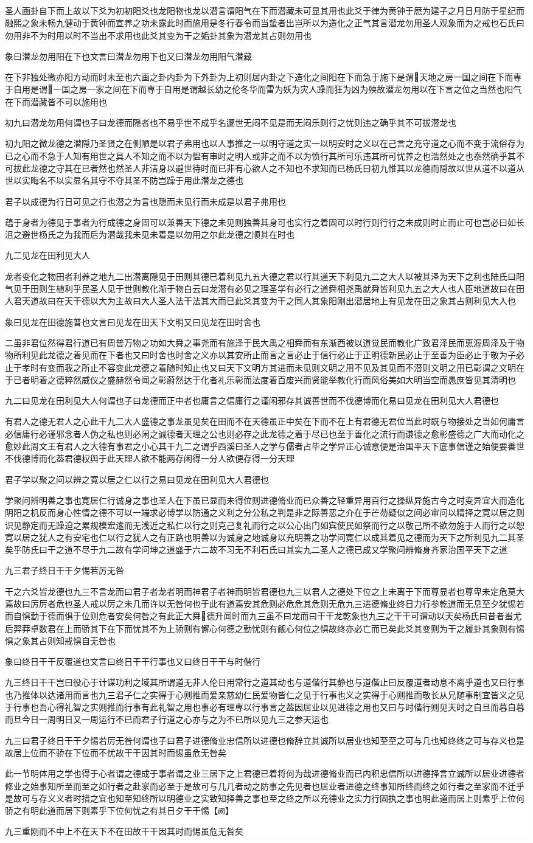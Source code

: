 圣人画卦自下而上故以下爻为初初阳爻也龙阳物也龙以潜言谓阳气在下而潜藏未可显其用也此爻于律为黄钟于厯为建子之月日月防于星纪而融熙之象未畅九健动于黄钟而宣养之功未露此时而施用是冬行春令而当蛰者出岂所以为造化之正气其言潜龙勿用圣人观象而为之戒也石氏曰勿用非不为时用以时不当出不求用也此爻其变为干之姤卦其象为潜龙其占则勿用也  

象曰潜龙勿用阳在下也文言曰潜龙勿用下也又曰潜龙勿用阳气潜藏  

在下非独处微亦阳方动而时未至也六画之卦内卦为下外卦为上初则居内卦之下造化之间阳在下而急于施下是谓天地之房一国之间在下而専于自用是谓一国之房一家之间在下而専于自用是谓越长幼之伦冬华而雷为妖为灾人躁而狂为凶为殃故潜龙勿用以在下言之位之当然也阳气在下而潜藏皆不可以施用也  

初九曰潜龙勿用何谓也子曰龙德而隠者也不易乎世不成乎名遯世无闷不见是而无闷乐则行之忧则违之确乎其不可拔潜龙也  

初九阳之微龙德之潜隠乃圣贤之在侧陋是以君子弗用也以人事推之一以明守道之实一以明安时之义以在己言之充守道之心而不变于流俗存为已之心而不急于人知有用世之具人不知之而不以为愠有审时之明人或非之而不以为愤行其所可乐违其所可忧养之也浩然处之也泰然确乎其不可拔此龙德之守其在已者然也然圣人非洁身以避世待时而已非有心欲人之不知也不求知而已杨氏曰初九惟其以龙德而隠故以世从道不以道从世以实晦名不以实显名其守不夺其圣不防岂躁于用此潜龙之德也  

君子以成德为行日可见之行也潜之为言也隠而未见行而未成是以君子弗用也  

蕴于身者为德见于事者为行成德之身固可以兼善天下德之未见则独善其身可也实行之着固可以时行则行行之未成则时止而止可也岂必曰如长沮之避世杨氏之为我而后为潜哉我未见未着是以勿用之尔此龙德之顺其在时也  

九二见龙在田利见大人  

龙者变化之物田者利养之地九二出潜离隠见于田则其德已着利见九五大德之君以行其道天下利见九二之大人以被其泽为天下之利也陆氏曰阳气见于田则生植利乎民圣人见于世则教化渐于物白云曰龙潜有必见之理圣学有必行之道舜相尧禹就舜皆利见九五之大人也人臣地道故曰在田人君天道故曰在天干德以大为主故曰大人圣人法干法其大而已此爻其变为干之同人其象阳刚出潜居地上有见龙在田之象其占则利见大人也  

象曰见龙在田德施普也文言曰见龙在田天下文明又曰见龙在田时舍也  

二虽非君位然得君行道已有周普万物之功如大舜之事尧而有施泽于民大禹之相舜而有东渐西被以道觉民而教化广致君泽民而恵渥周泽及于物物所利见此龙德之着见而在下者也又曰时舍也时舍之义亦以其安所止而言之言必止于信行必止于正明德新民必止于至善为臣必止于敬为子必止于孝时有变而我之所止不容变此龙德之着随时知止也又曰天下文明方其进而未见则文明之用不见及其见而不潜则文明之用已彰谓之文明在于已者明着之德粹然威仪之盛赫然令闻之彰蔚然达于化者礼乐彰而法度着百废兴而贤能举教化行而风俗美如大明当空而愚庶皆见其清明也  

九二曰见龙在田利见大人何谓也子曰龙德而正中者也庸言之信庸行之谨闲邪存其诚善世而不伐德博而化易曰见龙在田利见大人君德也  

有君人之德无君人之心此干九二大人盛德之事龙虽见矣在田而不在天德虽正中矣在下而不在上有君德无君位当此时既与物接处之当如何庸言必信庸行必谨邪念者人伪之私也则必闲之诚德者天理之公也则必存之此龙德之着于尽已也至于善化之流行而谦德之愈彰盛德之广大而动化之愈妙此周文王有君人之大德有事君之小心其干九二之谓乎西溪曰圣人之学与儒者占毕之学异正心诚意便是治国平天下底事信谨之始便要善世不伐德博而化葢君德权舆于此天理人欲不能两存闲得一分人欲便存得一分天理  

君子学以聚之问以辨之寛以居之仁以行之易曰见龙在田利见大人君德也  

学聚问辨明善之事也寛居仁行诚身之事也圣人在下虽已显而未得位则进德脩业而已众善之轻重异用百行之操纵异施古今之时变异宜大而造化阴阳之机反而身心性情之德不可以一端求必博学以防通之义利之分公私之判是非之际善恶之介在于芒芴疑似之间必审问以精择之寛以居之则识见静定而无躁迫之累规模宏逺而无浅近之私仁以行之则克己复礼而行之以公心出门如宾使民如祭而行之以敬己所不欲勿施于人而行之以恕寛以居之犹人之有安宅也仁以行之犹人之有正路也明善以为诚身之地诚身以充明善之功学问寛仁以成其着见之德而为天下之所利见九二其圣矣乎防氏曰干之道不尽于九二故有学问坤之道盛于六二故不习无不利石氏曰其实九二圣人之德已成又学聚问辨脩身齐家治国平天下之道  

九三君子终日干干夕惕若厉无咎  

干之六爻皆龙德也九三不言龙而曰君子者龙者明而神君子者神而明皆君德也九三以君人之德处下位之上未离于下而尊显者也尊卑未定危莫大焉故曰厉厉者危也圣人戒以厉之未几而许以无咎何也于此有道焉安其危则必危危其危则无危九三进德脩业终日力行参乾道而无息至夕犹惕若而自惧勤于德而惧于位则危者安矣何咎之有此正大舜德升闻时而九三虽不曰龙而曰干干龙乾象也九三之干干可谓动以天矣杨氏曰昔者蚩尤后羿莽卓数君在上而骄其下在下而忧其不为上骄则有懈心何德之勤忧则有觎心何位之惧故终亦必亡而已矣此爻其变则为干之履卦其象则有惕惧之象其占则知戒惧自无咎也  

象曰终日干干反覆道也文言曰终日干干行事也又曰终日干干与时偕行  

九三终日干干岂曰役心于计谋功利之域其所谓道无非人伦日用常行之道其动也与道偕行其静也与道偕止曰反覆道者动息不离乎道也又曰行事也乃推体以达诸用而言也九三君子仁之实得于心则推而爱亲慈幼仁民爱物皆仁之见于行事也义之实得于心则推而敬长从兄随事制宜皆义之见于行事也吾心得礼智之实则推而行事有此礼智之用也事必有理専以行事言之葢因居业以见进德之用也又曰与时偕行则见天时之自旦而暮自暮而旦今日一周明日又一周运行不已而君子行道之心亦与之为不已所以见九三之参天运也  

九三曰君子终日干干夕惕若厉无咎何谓也子曰君子进德脩业忠信所以进德也脩辞立其诚所以居业也知至至之可与几也知终终之可与存义也是故居上位而不骄在下位而不忧故干干因其时而惕虽危无咎矣  

此一节明体用之学也得于心者谓之德成于事者谓之业三居下之上君德已着将何为哉进德脩业而已内积忠信所以进德择言立诚所以居业进德者修业之始事知所至而至之如行者之赴家而必至于是故可与几几者动之防事之先见者也居业者进德之终事知所终而终之如行者之至家而不迁乎是故可与存义义者时措之宜也知至知终所以明德业之实致知择善之事也至之终之所以充德业之实力行固执之事也明此道而居上则素乎上位何骄之有明此道而居下则素乎下位何忧之有其日夕干干惕【`阙`】  

九三重刚而不中上不在天下不在田故干干因其时而惕虽危无咎矣  
